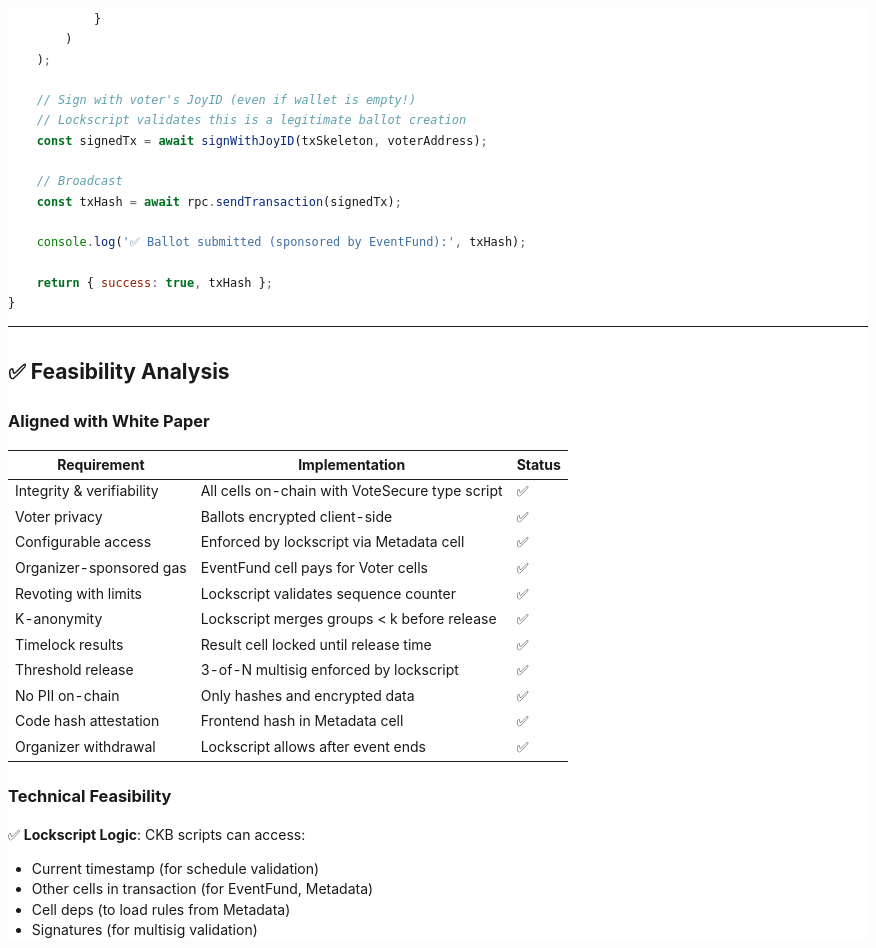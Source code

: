 ```javascript
            }
        )
    );
    
    // Sign with voter's JoyID (even if wallet is empty!)
    // Lockscript validates this is a legitimate ballot creation
    const signedTx = await signWithJoyID(txSkeleton, voterAddress);
    
    // Broadcast
    const txHash = await rpc.sendTransaction(signedTx);
    
    console.log('✅ Ballot submitted (sponsored by EventFund):', txHash);
    
    return { success: true, txHash };
}
```

---

## ✅ Feasibility Analysis

### Aligned with White Paper

| Requirement | Implementation | Status |
|-------------|----------------|--------|
| Integrity & verifiability | All cells on-chain with VoteSecure type script | ✅ |
| Voter privacy | Ballots encrypted client-side | ✅ |
| Configurable access | Enforced by lockscript via Metadata cell | ✅ |
| Organizer-sponsored gas | EventFund cell pays for Voter cells | ✅ |
| Revoting with limits | Lockscript validates sequence counter | ✅ |
| K-anonymity | Lockscript merges groups < k before release | ✅ |
| Timelock results | Result cell locked until release time | ✅ |
| Threshold release | 3-of-N multisig enforced by lockscript | ✅ |
| No PII on-chain | Only hashes and encrypted data | ✅ |
| Code hash attestation | Frontend hash in Metadata cell | ✅ |
| Organizer withdrawal | Lockscript allows after event ends | ✅ |

### Technical Feasibility

✅ **Lockscript Logic**: CKB scripts can access:
- Current timestamp (for schedule validation)
- Other cells in transaction (for EventFund, Metadata)
- Cell deps (to load rules from Metadata)
- Signatures (for multisig validation)
